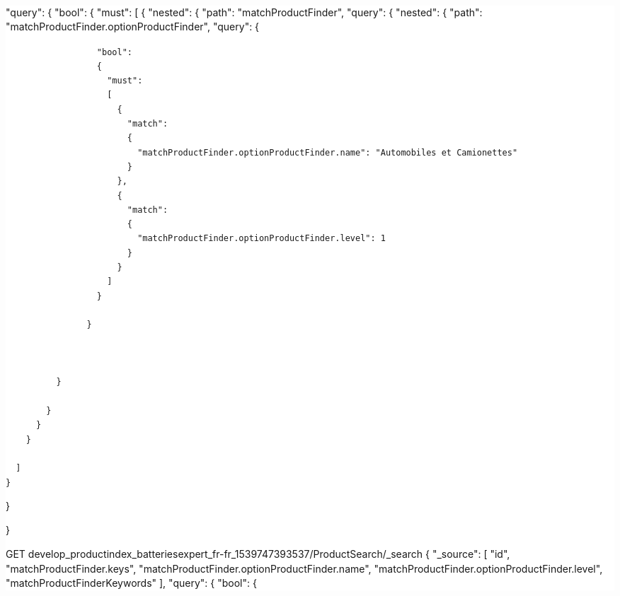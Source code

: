   "query": 
  {
    "bool": {
      "must": [
        {
          "nested": {
            "path": "matchProductFinder",
            "query": 
            {
              "nested": {
                "path": "matchProductFinder.optionProductFinder",
                "query": {
                    
                      "bool": 
                      {
                        "must": 
                        [
                          {
                            "match": 
                            {
                              "matchProductFinder.optionProductFinder.name": "Automobiles et Camionettes"
                            }
                          },
                          {
                            "match": 
                            {
                              "matchProductFinder.optionProductFinder.level": 1
                            }
                          }
                        ]
                      } 
                      
                    }
                  
                  
                
              } 
              
            }
          }
        }
        
      ]
    }
  }
  
}



GET develop_productindex_batteriesexpert_fr-fr_1539747393537/ProductSearch/_search
{
  "_source": [
    "id",
    "matchProductFinder.keys", 
    "matchProductFinder.optionProductFinder.name",
    "matchProductFinder.optionProductFinder.level",
    "matchProductFinderKeywords"
    ], 
  "query": {
    "bool": {
      